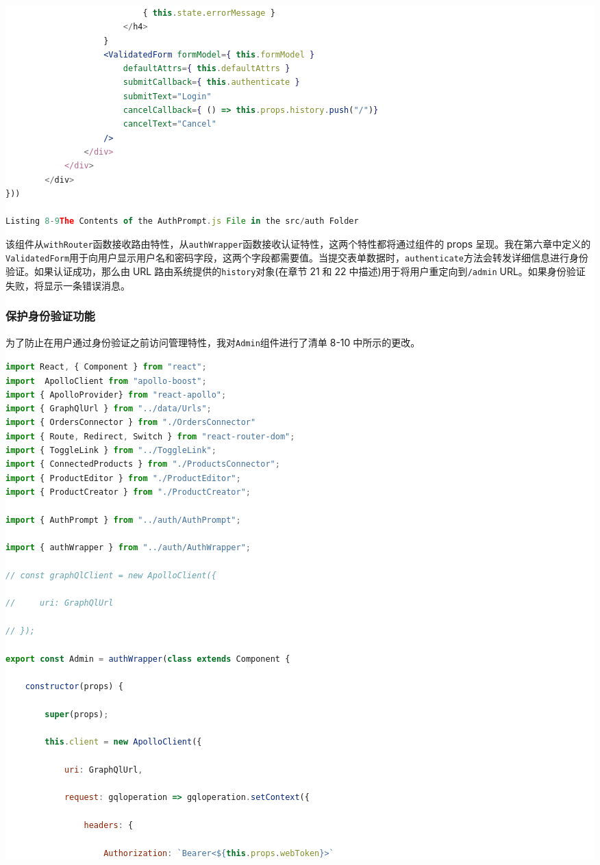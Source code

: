 ```jsx
                            { this.state.errorMessage }
                        </h4>
                    }
                    <ValidatedForm formModel={ this.formModel }
                        defaultAttrs={ this.defaultAttrs }
                        submitCallback={ this.authenticate }
                        submitText="Login"
                        cancelCallback={ () => this.props.history.push("/")}
                        cancelText="Cancel"
                    />
                </div>
            </div>
        </div>
}))

Listing 8-9The Contents of the AuthPrompt.js File in the src/auth Folder

```

该组件从`withRouter`函数接收路由特性，从`authWrapper`函数接收认证特性，这两个特性都将通过组件的 props 呈现。我在第六章中定义的`ValidatedForm`用于向用户显示用户名和密码字段，这两个字段都需要值。当提交表单数据时，`authenticate`方法会转发详细信息进行身份验证。如果认证成功，那么由 URL 路由系统提供的`history`对象(在章节 21 和 22 中描述)用于将用户重定向到`/admin` URL。如果身份验证失败，将显示一条错误消息。

### 保护身份验证功能

为了防止在用户通过身份验证之前访问管理特性，我对`Admin`组件进行了清单 8-10 中所示的更改。

```jsx
import React, { Component } from "react";
import  ApolloClient from "apollo-boost";
import { ApolloProvider} from "react-apollo";
import { GraphQlUrl } from "../data/Urls";
import { OrdersConnector } from "./OrdersConnector"
import { Route, Redirect, Switch } from "react-router-dom";
import { ToggleLink } from "../ToggleLink";
import { ConnectedProducts } from "./ProductsConnector";
import { ProductEditor } from "./ProductEditor";
import { ProductCreator } from "./ProductCreator";

import { AuthPrompt } from "../auth/AuthPrompt";

import { authWrapper } from "../auth/AuthWrapper";

// const graphQlClient = new ApolloClient({

//     uri: GraphQlUrl

// });

export const Admin = authWrapper(class extends Component {

    constructor(props) {

        super(props);

        this.client = new ApolloClient({

            uri: GraphQlUrl,

            request: gqloperation => gqloperation.setContext({

                headers: {

                    Authorization: `Bearer<${this.props.webToken}>`
```